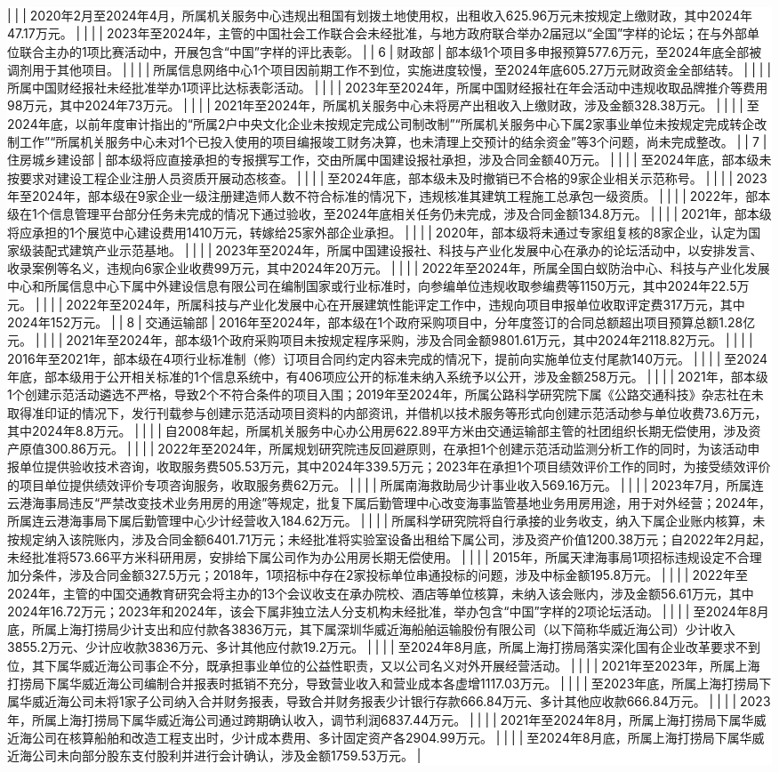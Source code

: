 |   |   | 2020年2月至2024年4月，所属机关服务中心违规出租国有划拨土地使用权，出租收入625.96万元未按规定上缴财政，其中2024年47.17万元。 |
|   |   | 2023年至2024年，主管的中国社会工作联合会未经批准，与地方政府联合举办2届冠以“全国”字样的论坛；在与外部单位联合主办的1项比赛活动中，开展包含“中国”字样的评比表彰。 |
| 6 | 财政部 | 部本级1个项目多申报预算577.6万元，至2024年底全部被调剂用于其他项目。 |
|   |   | 所属信息网络中心1个项目因前期工作不到位，实施进度较慢，至2024年底605.27万元财政资金全部结转。 |
|   |   | 所属中国财经报社未经批准举办1项评比达标表彰活动。 |
|   |   | 2023年至2024年，所属中国财经报社在年会活动中违规收取品牌推介等费用98万元，其中2024年73万元。 |
|   |   | 2021年至2024年，所属机关服务中心未将房产出租收入上缴财政，涉及金额328.38万元。 |
|   |   | 至2024年底，以前年度审计指出的“所属2户中央文化企业未按规定完成公司制改制”“所属机关服务中心下属2家事业单位未按规定完成转企改制工作”“所属机关服务中心未对1个已投入使用的项目编报竣工财务决算，也未清理上交预计的结余资金”等3个问题，尚未完成整改。 |
| 7 | 住房城乡建设部 | 部本级将应直接承担的专报撰写工作，交由所属中国建设报社承担，涉及合同金额40万元。 |
|   |   | 至2024年底，部本级未按要求对建设工程企业注册人员资质开展动态核查。 |
|   |   | 至2024年底，部本级未及时撤销已不合格的9家企业相关示范称号。 |
|   |   | 2023年至2024年，部本级在9家企业一级注册建造师人数不符合标准的情况下，违规核准其建筑工程施工总承包一级资质。 |
|   |   | 2022年，部本级在1个信息管理平台部分任务未完成的情况下通过验收，至2024年底相关任务仍未完成，涉及合同金额134.8万元。 |
|   |   | 2021年，部本级将应承担的1个展览中心建设费用1410万元，转嫁给25家外部企业承担。 |
|   |   | 2020年，部本级将未通过专家组复核的8家企业，认定为国家级装配式建筑产业示范基地。 |
|   |   | 2023年至2024年，所属中国建设报社、科技与产业化发展中心在承办的论坛活动中，以安排发言、收录案例等名义，违规向6家企业收费99万元，其中2024年20万元。 |
|   |   | 2022年至2024年，所属全国白蚁防治中心、科技与产业化发展中心和所属信息中心下属中外建设信息有限公司在编制国家或行业标准时，向参编单位违规收取参编费等1150万元，其中2024年22.5万元。 |
|   |   | 2022年至2024年，所属科技与产业化发展中心在开展建筑性能评定工作中，违规向项目申报单位收取评定费317万元，其中2024年152万元。 |
| 8 | 交通运输部 | 2016年至2024年，部本级在1个政府采购项目中，分年度签订的合同总额超出项目预算总额1.28亿元。 |
|   |   | 2021年至2024年，部本级1个政府采购项目未按规定程序采购，涉及合同金额9801.61万元，其中2024年2118.82万元。 |
|   |   | 2016年至2021年，部本级在4项行业标准制（修）订项目合同约定内容未完成的情况下，提前向实施单位支付尾款140万元。 |
|   |   | 至2024年底，部本级用于公开相关标准的1个信息系统中，有406项应公开的标准未纳入系统予以公开，涉及金额258万元。 |
|   |   | 2021年，部本级1个创建示范活动遴选不严格，导致2个不符合条件的项目入围；2019年至2024年，所属公路科学研究院下属《公路交通科技》杂志社在未取得准印证的情况下，发行刊载参与创建示范活动项目资料的内部资讯，并借机以技术服务等形式向创建示范活动参与单位收费73.6万元，其中2024年8.8万元。 |
|   |   | 自2008年起，所属机关服务中心办公用房622.89平方米由交通运输部主管的社团组织长期无偿使用，涉及资产原值300.86万元。 |
|   |   | 2022年至2024年，所属规划研究院违反回避原则，在承担1个创建示范活动监测分析工作的同时，为该活动申报单位提供验收技术咨询，收取服务费505.53万元，其中2024年339.5万元；2023年在承担1个项目绩效评价工作的同时，为接受绩效评价的项目单位提供绩效评价专项咨询服务，收取服务费62万元。 |
|   |   | 所属南海救助局少计事业收入569.16万元。 |
|   |   | 2023年7月，所属连云港海事局违反“严禁改变技术业务用房的用途”等规定，批复下属后勤管理中心改变海事监管基地业务用房用途，用于对外经营；2024年，所属连云港海事局下属后勤管理中心少计经营收入184.62万元。 |
|   |   | 所属科学研究院将自行承接的业务收支，纳入下属企业账内核算，未按规定纳入该院账内，涉及合同金额6401.71万元；未经批准将实验室设备出租给下属公司，涉及资产价值1200.38万元；自2022年2月起，未经批准将573.66平方米科研用房，安排给下属公司作为办公用房长期无偿使用。 |
|   |   | 2015年，所属天津海事局1项招标违规设定不合理加分条件，涉及合同金额327.5万元；2018年，1项招标中存在2家投标单位串通投标的问题，涉及中标金额195.8万元。 |
|   |   | 2022年至2024年，主管的中国交通教育研究会将主办的13个会议收支在承办院校、酒店等单位核算，未纳入该会账内，涉及金额56.61万元，其中2024年16.72万元；2023年和2024年，该会下属非独立法人分支机构未经批准，举办包含“中国”字样的2项论坛活动。 |
|   |   | 至2024年8月底，所属上海打捞局少计支出和应付款各3836万元，其下属深圳华威近海船舶运输股份有限公司（以下简称华威近海公司）少计收入3855.2万元、少计应收款3836万元、多计其他应付款19.2万元。 |
|   |   | 至2024年8月底，所属上海打捞局落实深化国有企业改革要求不到位，其下属华威近海公司事企不分，既承担事业单位的公益性职责，又以公司名义对外开展经营活动。 |
|   |   | 2021年至2023年，所属上海打捞局下属华威近海公司编制合并报表时抵销不充分，导致营业收入和营业成本各虚增1117.03万元。 |
|   |   | 至2023年底，所属上海打捞局下属华威近海公司未将1家子公司纳入合并财务报表，导致合并财务报表少计银行存款666.84万元、多计其他应收款666.84万元。 |
|   |   | 2023年，所属上海打捞局下属华威近海公司通过跨期确认收入，调节利润6837.44万元。 |
|   |   | 2021年至2024年8月，所属上海打捞局下属华威近海公司在核算船舶和改造工程支出时，少计成本费用、多计固定资产各2904.99万元。 |
|   |   | 至2024年8月底，所属上海打捞局下属华威近海公司未向部分股东支付股利并进行会计确认，涉及金额1759.53万元。 |